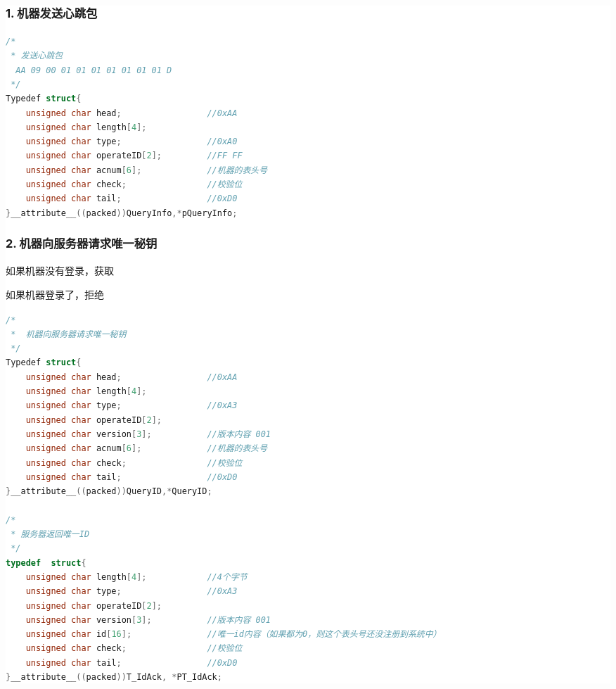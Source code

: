 

### 1. 机器发送心跳包

```c
/*
 * 发送心跳包
  AA 09 00 01 01 01 01 01 01 01 D
 */
Typedef struct{
    unsigned char head;                 //0xAA
    unsigned char length[4];            
    unsigned char type;                 //0xA0
    unsigned char operateID[2];			//FF FF
    unsigned char acnum[6];             //机器的表头号
    unsigned char check;                //校验位
    unsigned char tail;                 //0xD0
}__attribute__((packed))QueryInfo,*pQueryInfo;
```



### 2. 机器向服务器请求唯一秘钥

如果机器没有登录，获取

如果机器登录了，拒绝

```c
/*
 *  机器向服务器请求唯一秘钥
 */
Typedef struct{
    unsigned char head;                 //0xAA
    unsigned char length[4];            
    unsigned char type;                 //0xA3
    unsigned char operateID[2];
    unsigned char version[3];           //版本内容 001
    unsigned char acnum[6];             //机器的表头号
    unsigned char check;                //校验位
    unsigned char tail;                 //0xD0
}__attribute__((packed))QueryID,*QueryID;

/*
 * 服务器返回唯一ID
 */
typedef  struct{
    unsigned char length[4];			//4个字节
	unsigned char type;				 	//0xA3
    unsigned char operateID[2];
	unsigned char version[3];           //版本内容 001
    unsigned char id[16];				//唯一id内容（如果都为0，则这个表头号还没注册到系统中）
	unsigned char check;				//校验位
	unsigned char tail;				    //0xD0
}__attribute__((packed))T_IdAck, *PT_IdAck;
```
